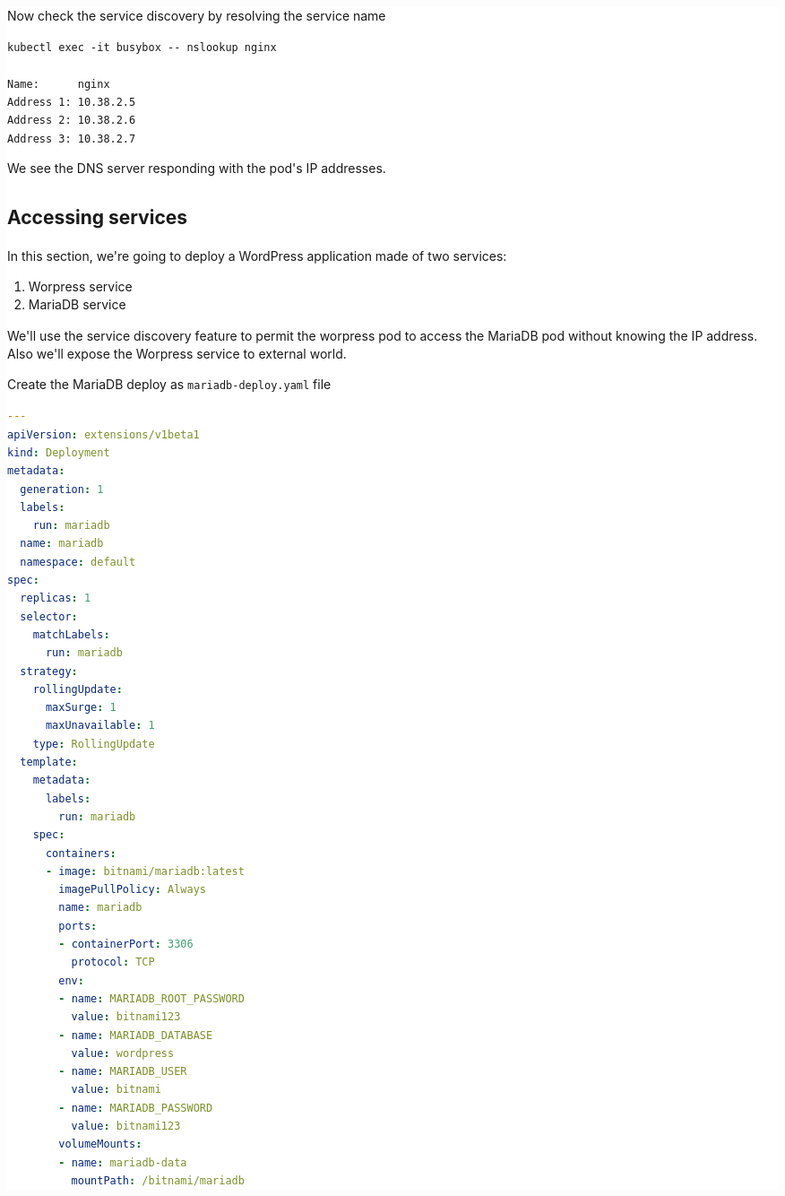Now check the service discovery by resolving the service name

    kubectl exec -it busybox -- nslookup nginx

    Name:      nginx
    Address 1: 10.38.2.5
    Address 2: 10.38.2.6
    Address 3: 10.38.2.7

We see the DNS server responding with the pod's IP addresses.

## Accessing services
In this section, we're going to deploy a WordPress application made of two services:

  1. Worpress service
  2. MariaDB service

We'll use the service discovery feature to permit the worpress pod to access the MariaDB pod without knowing the IP address. Also we'll expose the Worpress service to external world.

Create the MariaDB deploy as ``mariadb-deploy.yaml`` file
```yaml
---
apiVersion: extensions/v1beta1
kind: Deployment
metadata:
  generation: 1
  labels:
    run: mariadb
  name: mariadb
  namespace: default
spec:
  replicas: 1
  selector:
    matchLabels:
      run: mariadb
  strategy:
    rollingUpdate:
      maxSurge: 1
      maxUnavailable: 1
    type: RollingUpdate
  template:
    metadata:
      labels:
        run: mariadb
    spec:
      containers:
      - image: bitnami/mariadb:latest
        imagePullPolicy: Always
        name: mariadb
        ports:
        - containerPort: 3306
          protocol: TCP
        env:
        - name: MARIADB_ROOT_PASSWORD
          value: bitnami123
        - name: MARIADB_DATABASE
          value: wordpress
        - name: MARIADB_USER
          value: bitnami
        - name: MARIADB_PASSWORD
          value: bitnami123
        volumeMounts:
        - name: mariadb-data
          mountPath: /bitnami/mariadb

```